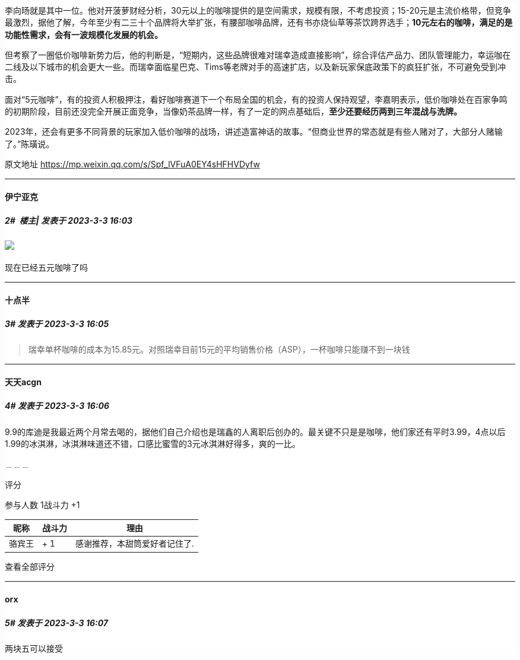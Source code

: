 李向旸就是其中一位。他对开菠萝财经分析，30元以上的咖啡提供的是空间需求，规模有限，不考虑投资；15-20元是主流价格带，但竞争最激烈，据他了解，今年至少有二三十个品牌将大举扩张，有腰部咖啡品牌，还有书亦烧仙草等茶饮跨界选手；<strong>10元左右的咖啡，满足的是功能性需求，会有一波规模化发展的机会。</strong>

但考察了一圈低价咖啡新势力后，他的判断是，“短期内，这些品牌很难对瑞幸造成直接影响”，综合评估产品力、团队管理能力，幸运咖在二线及以下城市的机会更大一些。而瑞幸面临星巴克、Tims等老牌对手的高速扩店，以及新玩家保底政策下的疯狂扩张，不可避免受到冲击。

面对“5元咖啡”，有的投资人积极押注，看好咖啡赛道下一个布局全国的机会，有的投资人保持观望，李嘉明表示，低价咖啡处在百家争鸣的初期阶段，目前还没完全开展正面竞争，当像奶茶品牌一样，有了一定的网点基础后，<strong>至少还要经历两到三年混战与洗牌。</strong>

2023年，还会有更多不同背景的玩家加入低价咖啡的战场，讲述造富神话的故事。“但商业世界的常态就是有些人赌对了，大部分人赌输了。”陈璜说。

原文地址
https://mp.weixin.qq.com/s/Spf_lVFuA0EY4sHFHVDyfw

*****

####  伊宁亚克  
##### 2#         楼主| 发表于 2023-3-3 16:03

<img src="https://static.saraba1st.com/image/smiley/face2017/001.png" referrerpolicy="no-referrer">

现在已经五元咖啡了吗

*****

####  十点半  
##### 3#       发表于 2023-3-3 16:05

<blockquote>瑞幸单杯咖啡的成本为15.85元。对照瑞幸目前15元的平均销售价格（ASP），一杯咖啡只能赚不到一块钱</blockquote>

*****

####  天天acgn  
##### 4#       发表于 2023-3-3 16:06

9.9的库迪是我最近两个月常去喝的，据他们自己介绍也是瑞鑫的人离职后创办的。最关键不只是是咖啡，他们家还有平时3.99，4点以后1.99的冰淇淋，冰淇淋味道还不错，口感比蜜雪的3元冰淇淋好得多，爽的一比。

﹍﹍﹍

评分

 参与人数 1战斗力 +1

|昵称|战斗力|理由|
|----|---|---|
| 骆宾王| + 1|感谢推荐，本甜筒爱好者记住了.|

查看全部评分

*****

####  orx  
##### 5#       发表于 2023-3-3 16:07

两块五可以接受
